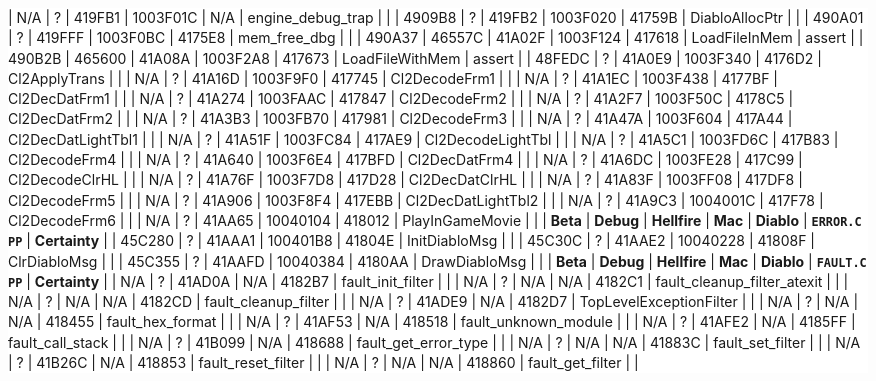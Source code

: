 | N/A          | ?            | 419FB1       | 1003F01C     | N/A          | engine_debug_trap                          |               |
| 4909B8       | ?            | 419FB2       | 1003F020     | 41759B       | DiabloAllocPtr                             |               |
| 490A01       | ?            | 419FFF       | 1003F0BC     | 4175E8       | mem_free_dbg                               |               |
| 490A37       | 46557C       | 41A02F       | 1003F124     | 417618       | LoadFileInMem                              | assert        |
| 490B2B       | 465600       | 41A08A       | 1003F2A8     | 417673       | LoadFileWithMem                            | assert        |
| 48FEDC       | ?            | 41A0E9       | 1003F340     | 4176D2       | Cl2ApplyTrans                              |               |
| N/A          | ?            | 41A16D       | 1003F9F0     | 417745       | Cl2DecodeFrm1                              |               |
| N/A          | ?            | 41A1EC       | 1003F438     | 4177BF       | Cl2DecDatFrm1                              |               |
| N/A          | ?            | 41A274       | 1003FAAC     | 417847       | Cl2DecodeFrm2                              |               |
| N/A          | ?            | 41A2F7       | 1003F50C     | 4178C5       | Cl2DecDatFrm2                              |               |
| N/A          | ?            | 41A3B3       | 1003FB70     | 417981       | Cl2DecodeFrm3                              |               |
| N/A          | ?            | 41A47A       | 1003F604     | 417A44       | Cl2DecDatLightTbl1                         |               |
| N/A          | ?            | 41A51F       | 1003FC84     | 417AE9       | Cl2DecodeLightTbl                          |               |
| N/A          | ?            | 41A5C1       | 1003FD6C     | 417B83       | Cl2DecodeFrm4                              |               |
| N/A          | ?            | 41A640       | 1003F6E4     | 417BFD       | Cl2DecDatFrm4                              |               |
| N/A          | ?            | 41A6DC       | 1003FE28     | 417C99       | Cl2DecodeClrHL                             |               |
| N/A          | ?            | 41A76F       | 1003F7D8     | 417D28       | Cl2DecDatClrHL                             |               |
| N/A          | ?            | 41A83F       | 1003FF08     | 417DF8       | Cl2DecodeFrm5                              |               |
| N/A          | ?            | 41A906       | 1003F8F4     | 417EBB       | Cl2DecDatLightTbl2                         |               |
| N/A          | ?            | 41A9C3       | 1004001C     | 417F78       | Cl2DecodeFrm6                              |               |
| N/A          | ?            | 41AA65       | 10040104     | 418012       | PlayInGameMovie                            |               |
| **Beta**     | **Debug**    | **Hellfire** | **Mac**      | **Diablo**   | **`ERROR.CPP`**                            | **Certainty** |
| 45C280       | ?            | 41AAA1       | 100401B8     | 41804E       | InitDiabloMsg                              |               |
| 45C30C       | ?            | 41AAE2       | 10040228     | 41808F       | ClrDiabloMsg                               |               |
| 45C355       | ?            | 41AAFD       | 10040384     | 4180AA       | DrawDiabloMsg                              |               |
| **Beta**     | **Debug**    | **Hellfire** | **Mac**      | **Diablo**   | **`FAULT.CPP`**                            | **Certainty** |
| N/A          | ?            | 41AD0A       | N/A          | 4182B7       | fault_init_filter                          |               |
| N/A          | ?            | N/A          | N/A          | 4182C1       | fault_cleanup_filter_atexit                |               |
| N/A          | ?            | N/A          | N/A          | 4182CD       | fault_cleanup_filter                       |               |
| N/A          | ?            | 41ADE9       | N/A          | 4182D7       | TopLevelExceptionFilter                    |               |
| N/A          | ?            | N/A          | N/A          | 418455       | fault_hex_format                           |               |
| N/A          | ?            | 41AF53       | N/A          | 418518       | fault_unknown_module                       |               |
| N/A          | ?            | 41AFE2       | N/A          | 4185FF       | fault_call_stack                           |               |
| N/A          | ?            | 41B099       | N/A          | 418688       | fault_get_error_type                       |               |
| N/A          | ?            | N/A          | N/A          | 41883C       | fault_set_filter                           |               |
| N/A          | ?            | 41B26C       | N/A          | 418853       | fault_reset_filter                         |               |
| N/A          | ?            | N/A          | N/A          | 418860       | fault_get_filter                           |               |